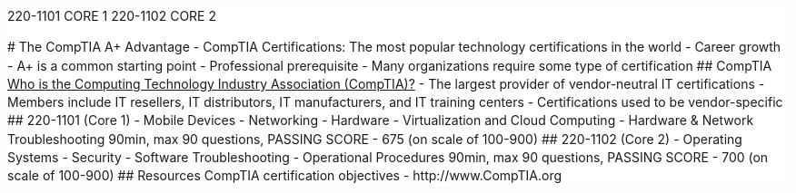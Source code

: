 220-1101 CORE 1 
220-1102 CORE 2 

<iframe title="How to Pass your 220-1101 and 220-1102 A+ Exams - CompTIA A+ 220-1101" src="https://www.youtube.com/embed/87t6P5ZHTP0?feature=oembed" height="113" width="200" allowfullscreen="" allow="fullscreen" style="aspect-ratio: 1.76991 / 1; width: 100%; height: 100%;"></iframe>
# The CompTIA A+ Advantage
- CompTIA Certifications:
  The most popular technology certifications in the world 
- Career growth 
	- A+ is a common starting point 
- Professional prerequisite
	- Many organizations require some type of certification 
## CompTIA 
<u>Who is the Computing Technology Industry Association (CompTIA)?</u>
- The largest provider of vendor-neutral IT certifications 
- Members include IT resellers, IT distributors, IT manufacturers, and IT training centers 
- Certifications used to be vendor-specific 
## 220-1101 (Core 1)
- Mobile Devices
- Networking 
- Hardware 
- Virtualization and Cloud Computing 
- Hardware & Network Troubleshooting
90min, max 90 questions, PASSING SCORE - 675 (on scale of 100-900)
## 220-1102 (Core 2)
- Operating Systems
- Security
- Software Troubleshooting 
- Operational Procedures
90min, max 90 questions, PASSING SCORE - 700 (on scale of 100-900) 
## Resources 
CompTIA certification objectives 
- http://www.CompTIA.org 
